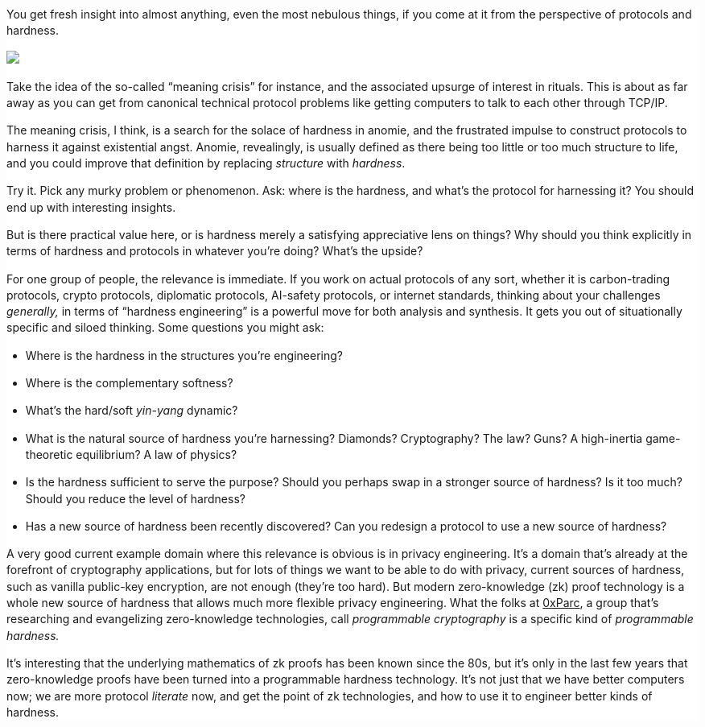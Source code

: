 You get fresh insight into almost anything, even the most nebulous things, if you come at it from the perspective of protocols and hardness.

[![](https://substackcdn.com/image/fetch/w_1456,c_limit,f_auto,q_auto:good,fl_progressive:steep/https%3A%2F%2Fsubstack-post-media.s3.amazonaws.com%2Fpublic%2Fimages%2F8d7d40d1-2339-4818-9631-922cf519528d.avif)](https://substackcdn.com/image/fetch/f_auto,q_auto:good,fl_progressive:steep/https%3A%2F%2Fsubstack-post-media.s3.amazonaws.com%2Fpublic%2Fimages%2F8d7d40d1-2339-4818-9631-922cf519528d.avif)

Take the idea of the so-called “meaning crisis” for instance, and the associated upsurge of interest in rituals. This is about as far away as you can get from canonical technical protocol problems like getting computers to talk to each other through TCP/IP.

The meaning crisis, I think, is a search for the solace of hardness in anomie, and the frustrated impulse to construct protocols to harness it against existential angst. Anomie, revealingly, is usually defined as there being too little or too much structure to life, and you could improve that definition by replacing _structure_ with _hardness_.

Try it. Pick any murky problem or phenomenon. Ask: where is the hardness, and what’s the protocol for harnessing it? You should end up with interesting insights.

But is there practical value here, or is hardness merely a satisfying appreciative lens on things? Why should you think explicitly in terms of hardness and protocols in whatever you’re doing? What’s the upside?

For one group of people, the relevance is immediate. If you work on actual protocols of any sort, whether it is carbon-trading protocols, crypto protocols, diplomatic protocols, AI-safety protocols, or internet standards, thinking about your challenges _generally,_ in terms of “hardness engineering” is a powerful move for both analysis and synthesis. It gets you out of situationally specific and siloed thinking. Some questions you might ask:

- Where is the hardness in the structures you’re engineering? 

- Where is the complementary softness? 

- What’s the hard/soft _yin-yang_ dynamic?

- What is the natural source of hardness you’re harnessing? Diamonds? Cryptography? The law? Guns? A high-inertia game-theoretic equilibrium? A law of physics?

- Is the hardness sufficient to serve the purpose? Should you perhaps swap in a stronger source of hardness? Is it too much? Should you reduce the level of hardness?

- Has a new source of hardness been recently discovered? Can you redesign a protocol to use a new source of hardness?

A very good current example domain where this relevance is obvious is in privacy engineering. It’s a domain that’s already at the forefront of cryptography applications, but for lots of things we want to be able to do with privacy, current sources of hardness, such as vanilla public-key encryption, are not enough (they’re too hard). But modern zero-knowledge (zk) proof technology is a whole new source of hardness that allows much more flexible privacy engineering. What the folks at [0xParc](https://0xparc.org/), a group that’s researching and evangelizing zero-knowledge technologies, call _programmable cryptography_ is a specific kind of _programmable hardness._

It’s interesting that the underlying mathematics of zk proofs has been known since the 80s, but it’s only in the last few years that zero-knowledge proofs have been turned into a programmable hardness technology. It’s not just that we have better computers now; we are more protocol _literate_ now, and get the point of zk technologies, and how to use it to engineer better kinds of hardness.
